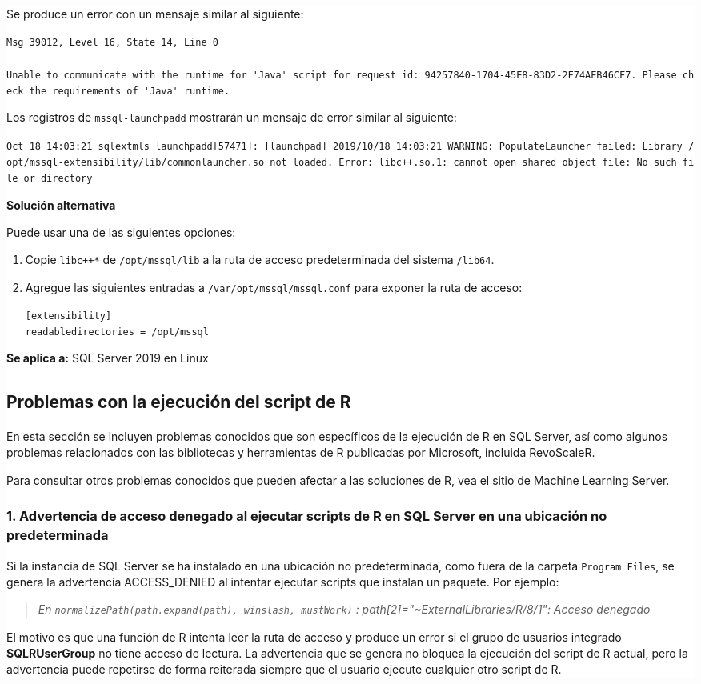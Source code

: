 Se produce un error con un mensaje similar al siguiente:

```text
Msg 39012, Level 16, State 14, Line 0

Unable to communicate with the runtime for 'Java' script for request id: 94257840-1704-45E8-83D2-2F74AEB46CF7. Please check the requirements of 'Java' runtime.
```

Los registros de `mssql-launchpadd` mostrarán un mensaje de error similar al siguiente:

```text
Oct 18 14:03:21 sqlextmls launchpadd[57471]: [launchpad] 2019/10/18 14:03:21 WARNING: PopulateLauncher failed: Library /opt/mssql-extensibility/lib/commonlauncher.so not loaded. Error: libc++.so.1: cannot open shared object file: No such file or directory
```

**Solución alternativa**

Puede usar una de las siguientes opciones:

1. Copie `libc++*` de `/opt/mssql/lib` a la ruta de acceso predeterminada del sistema `/lib64`.

1. Agregue las siguientes entradas a `/var/opt/mssql/mssql.conf` para exponer la ruta de acceso:

   ```text
   [extensibility]
   readabledirectories = /opt/mssql
   ```

**Se aplica a:** SQL Server 2019 en Linux

## <a name="r-script-execution-issues"></a>Problemas con la ejecución del script de R

En esta sección se incluyen problemas conocidos que son específicos de la ejecución de R en SQL Server, así como algunos problemas relacionados con las bibliotecas y herramientas de R publicadas por Microsoft, incluida RevoScaleR.

Para consultar otros problemas conocidos que pueden afectar a las soluciones de R, vea el sitio de [Machine Learning Server](https://docs.microsoft.com/machine-learning-server/resources-known-issues).

### <a name="1-access-denied-warning-when-executing-r-scripts-on-sql-server-in-a-non-default-location"></a>1. Advertencia de acceso denegado al ejecutar scripts de R en SQL Server en una ubicación no predeterminada

Si la instancia de SQL Server se ha instalado en una ubicación no predeterminada, como fuera de la carpeta `Program Files`, se genera la advertencia ACCESS_DENIED al intentar ejecutar scripts que instalan un paquete. Por ejemplo:

> *En `normalizePath(path.expand(path), winslash, mustWork)` : path[2]="~ExternalLibraries/R/8/1": Acceso denegado*

El motivo es que una función de R intenta leer la ruta de acceso y produce un error si el grupo de usuarios integrado **SQLRUserGroup** no tiene acceso de lectura. La advertencia que se genera no bloquea la ejecución del script de R actual, pero la advertencia puede repetirse de forma reiterada siempre que el usuario ejecute cualquier otro script de R.
